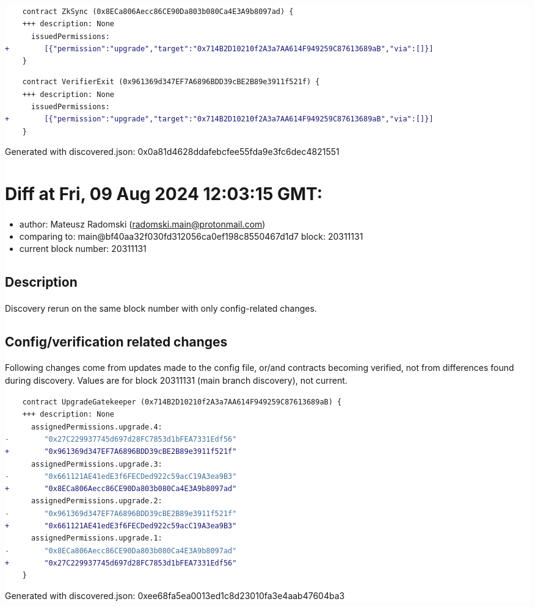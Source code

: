 ```diff
    contract ZkSync (0x8ECa806Aecc86CE90Da803b080Ca4E3A9b8097ad) {
    +++ description: None
      issuedPermissions:
+        [{"permission":"upgrade","target":"0x714B2D10210f2A3a7AA614F949259C87613689aB","via":[]}]
    }
```

```diff
    contract VerifierExit (0x961369d347EF7A6896BDD39cBE2B89e3911f521f) {
    +++ description: None
      issuedPermissions:
+        [{"permission":"upgrade","target":"0x714B2D10210f2A3a7AA614F949259C87613689aB","via":[]}]
    }
```

Generated with discovered.json: 0x0a81d4628ddafebcfee55fda9e3fc6dec4821551

# Diff at Fri, 09 Aug 2024 12:03:15 GMT:

- author: Mateusz Radomski (<radomski.main@protonmail.com>)
- comparing to: main@bf40aa32f030fd312056ca0ef198c8550467d1d7 block: 20311131
- current block number: 20311131

## Description

Discovery rerun on the same block number with only config-related changes.

## Config/verification related changes

Following changes come from updates made to the config file,
or/and contracts becoming verified, not from differences found during
discovery. Values are for block 20311131 (main branch discovery), not current.

```diff
    contract UpgradeGatekeeper (0x714B2D10210f2A3a7AA614F949259C87613689aB) {
    +++ description: None
      assignedPermissions.upgrade.4:
-        "0x27C229937745d697d28FC7853d1bFEA7331Edf56"
+        "0x961369d347EF7A6896BDD39cBE2B89e3911f521f"
      assignedPermissions.upgrade.3:
-        "0x661121AE41edE3f6FECDed922c59acC19A3ea9B3"
+        "0x8ECa806Aecc86CE90Da803b080Ca4E3A9b8097ad"
      assignedPermissions.upgrade.2:
-        "0x961369d347EF7A6896BDD39cBE2B89e3911f521f"
+        "0x661121AE41edE3f6FECDed922c59acC19A3ea9B3"
      assignedPermissions.upgrade.1:
-        "0x8ECa806Aecc86CE90Da803b080Ca4E3A9b8097ad"
+        "0x27C229937745d697d28FC7853d1bFEA7331Edf56"
    }
```

Generated with discovered.json: 0xee68fa5ea0013ed1c8d23010fa3e4aab47604ba3
